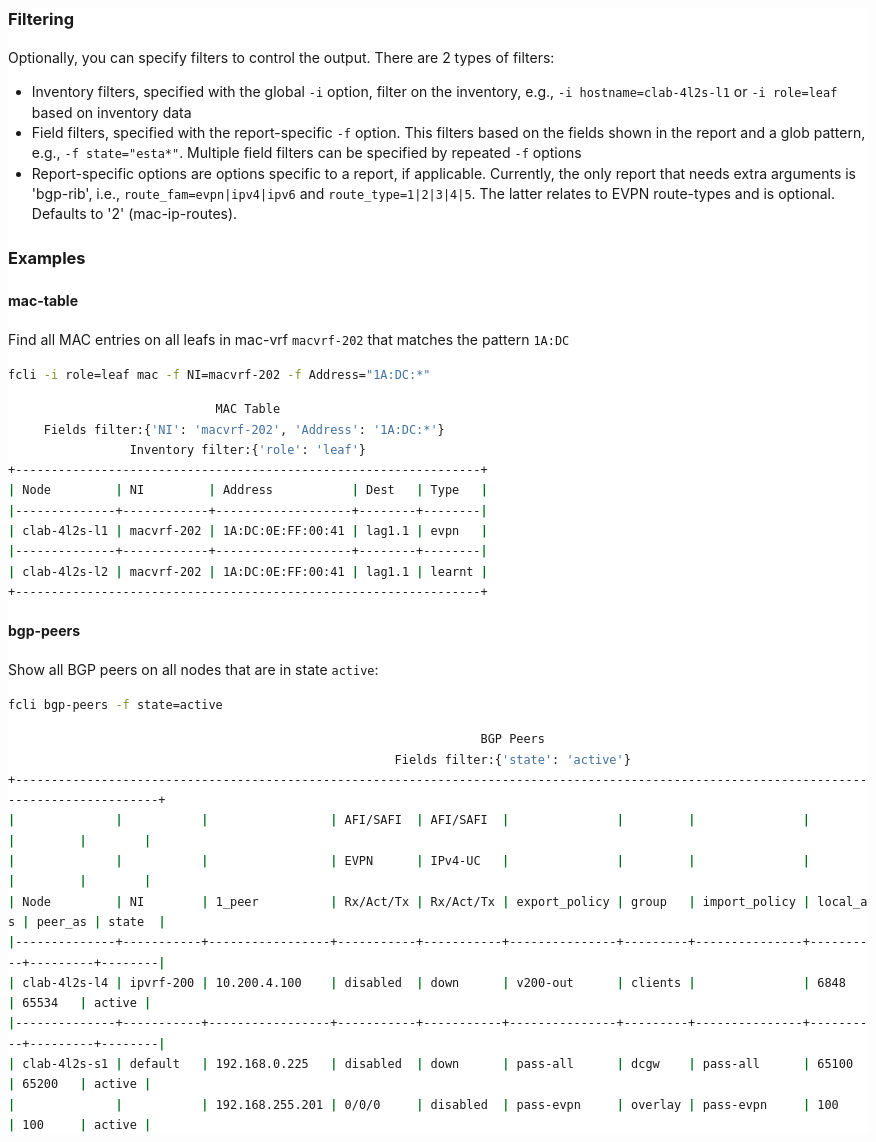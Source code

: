 ### Filtering

Optionally, you can specify filters to control the output. There are 2 types of filters:

- Inventory filters, specified with the global `-i` option, filter on the inventory, e.g., `-i hostname=clab-4l2s-l1` or `-i role=leaf` based on inventory data
- Field filters, specified with the report-specific `-f` option. This filters based on the fields shown in the report and a glob pattern, e.g., `-f state="esta*"`. Multiple field filters can be specified by repeated `-f` options
- Report-specific options are options specific to a report, if applicable. Currently, the only report that needs extra arguments is 'bgp-rib', i.e., `route_fam=evpn|ipv4|ipv6` and `route_type=1|2|3|4|5`. The latter relates to EVPN route-types and is optional. Defaults to '2' (mac-ip-routes).

### Examples

#### mac-table

Find all MAC entries on all leafs in mac-vrf `macvrf-202` that matches the pattern `1A:DC`

```sh
fcli -i role=leaf mac -f NI=macvrf-202 -f Address="1A:DC:*"
```

```sh
                             MAC Table                             
     Fields filter:{'NI': 'macvrf-202', 'Address': '1A:DC:*'}      
                 Inventory filter:{'role': 'leaf'}                 
+-----------------------------------------------------------------+
| Node         | NI         | Address           | Dest   | Type   |
|--------------+------------+-------------------+--------+--------|
| clab-4l2s-l1 | macvrf-202 | 1A:DC:0E:FF:00:41 | lag1.1 | evpn   |
|--------------+------------+-------------------+--------+--------|
| clab-4l2s-l2 | macvrf-202 | 1A:DC:0E:FF:00:41 | lag1.1 | learnt |
+-----------------------------------------------------------------+
```

#### bgp-peers

Show all BGP peers on all nodes that are in state `active`:

```sh
fcli bgp-peers -f state=active
```

```sh
                                                                  BGP Peers                                                                   
                                                      Fields filter:{'state': 'active'}                                                       
+--------------------------------------------------------------------------------------------------------------------------------------------+
|              |           |                 | AFI/SAFI  | AFI/SAFI  |               |         |               |          |         |        |
|              |           |                 | EVPN      | IPv4-UC   |               |         |               |          |         |        |
| Node         | NI        | 1_peer          | Rx/Act/Tx | Rx/Act/Tx | export_policy | group   | import_policy | local_as | peer_as | state  |
|--------------+-----------+-----------------+-----------+-----------+---------------+---------+---------------+----------+---------+--------|
| clab-4l2s-l4 | ipvrf-200 | 10.200.4.100    | disabled  | down      | v200-out      | clients |               | 6848     | 65534   | active |
|--------------+-----------+-----------------+-----------+-----------+---------------+---------+---------------+----------+---------+--------|
| clab-4l2s-s1 | default   | 192.168.0.225   | disabled  | down      | pass-all      | dcgw    | pass-all      | 65100    | 65200   | active |
|              |           | 192.168.255.201 | 0/0/0     | disabled  | pass-evpn     | overlay | pass-evpn     | 100      | 100     | active |
```